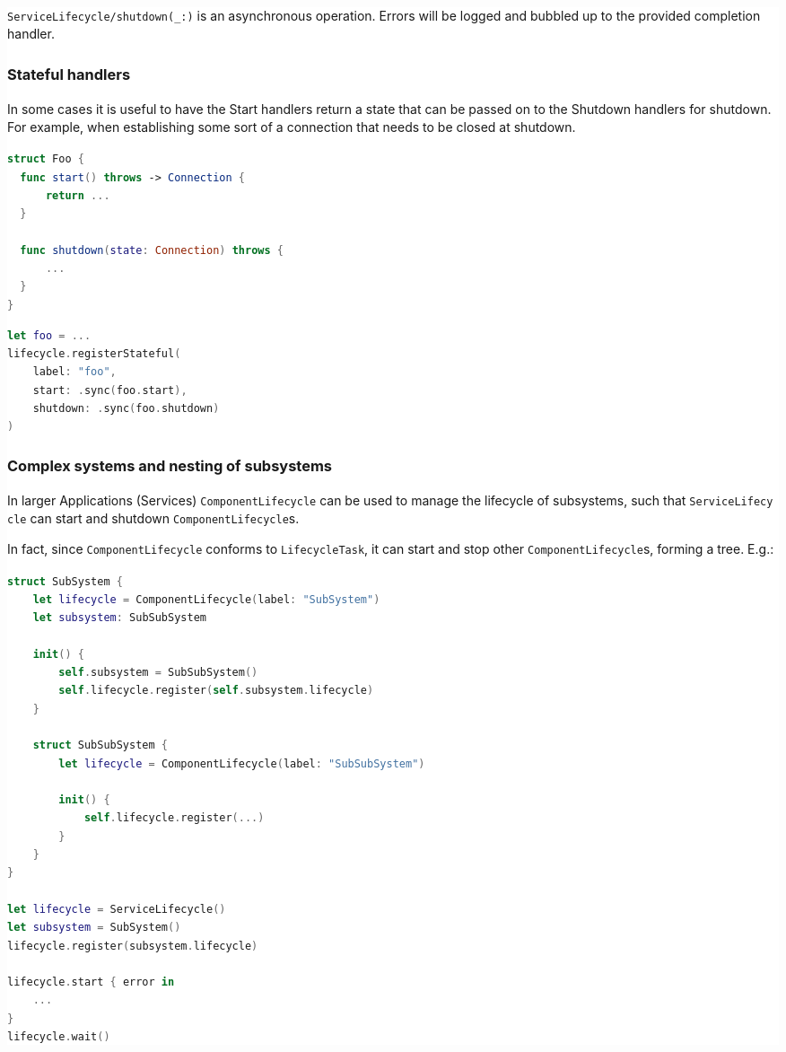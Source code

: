 ``ServiceLifecycle/shutdown(_:)`` is an asynchronous operation. Errors will be logged and bubbled up to the provided completion handler.

### Stateful handlers

In some cases it is useful to have the Start handlers return a state that can be passed on to the Shutdown handlers for shutdown.
For example, when establishing some sort of a connection that needs to be closed at shutdown.

```swift
struct Foo {
  func start() throws -> Connection {
      return ...
  }

  func shutdown(state: Connection) throws {
      ...
  }
}
```

```swift
let foo = ...
lifecycle.registerStateful(
    label: "foo",
    start: .sync(foo.start),
    shutdown: .sync(foo.shutdown)
)
```

### Complex systems and nesting of subsystems

In larger Applications (Services) ``ComponentLifecycle`` can be used to manage the lifecycle of subsystems, such that ``ServiceLifecycle`` can start and shutdown ``ComponentLifecycle``s.

In fact, since ``ComponentLifecycle`` conforms to ``LifecycleTask``,
it can start and stop other ``ComponentLifecycle``s, forming a tree. E.g.:

```swift
struct SubSystem {
    let lifecycle = ComponentLifecycle(label: "SubSystem")
    let subsystem: SubSubSystem

    init() {
        self.subsystem = SubSubSystem()
        self.lifecycle.register(self.subsystem.lifecycle)
    }

    struct SubSubSystem {
        let lifecycle = ComponentLifecycle(label: "SubSubSystem")

        init() {
            self.lifecycle.register(...)
        }
    }
}

let lifecycle = ServiceLifecycle()
let subsystem = SubSystem()
lifecycle.register(subsystem.lifecycle)

lifecycle.start { error in
    ...
}
lifecycle.wait()
```
